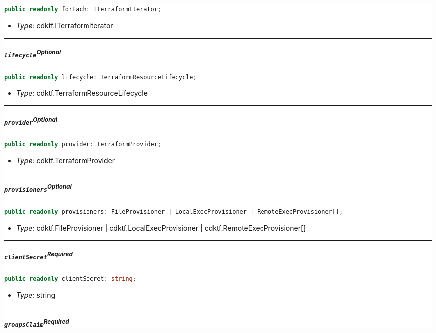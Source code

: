 ```typescript
public readonly forEach: ITerraformIterator;
```

- *Type:* cdktf.ITerraformIterator

---

##### `lifecycle`<sup>Optional</sup> <a name="lifecycle" id="@cdktf/provider-okta.appOauth.AppOauth.property.lifecycle"></a>

```typescript
public readonly lifecycle: TerraformResourceLifecycle;
```

- *Type:* cdktf.TerraformResourceLifecycle

---

##### `provider`<sup>Optional</sup> <a name="provider" id="@cdktf/provider-okta.appOauth.AppOauth.property.provider"></a>

```typescript
public readonly provider: TerraformProvider;
```

- *Type:* cdktf.TerraformProvider

---

##### `provisioners`<sup>Optional</sup> <a name="provisioners" id="@cdktf/provider-okta.appOauth.AppOauth.property.provisioners"></a>

```typescript
public readonly provisioners: FileProvisioner | LocalExecProvisioner | RemoteExecProvisioner[];
```

- *Type:* cdktf.FileProvisioner | cdktf.LocalExecProvisioner | cdktf.RemoteExecProvisioner[]

---

##### `clientSecret`<sup>Required</sup> <a name="clientSecret" id="@cdktf/provider-okta.appOauth.AppOauth.property.clientSecret"></a>

```typescript
public readonly clientSecret: string;
```

- *Type:* string

---

##### `groupsClaim`<sup>Required</sup> <a name="groupsClaim" id="@cdktf/provider-okta.appOauth.AppOauth.property.groupsClaim"></a>
